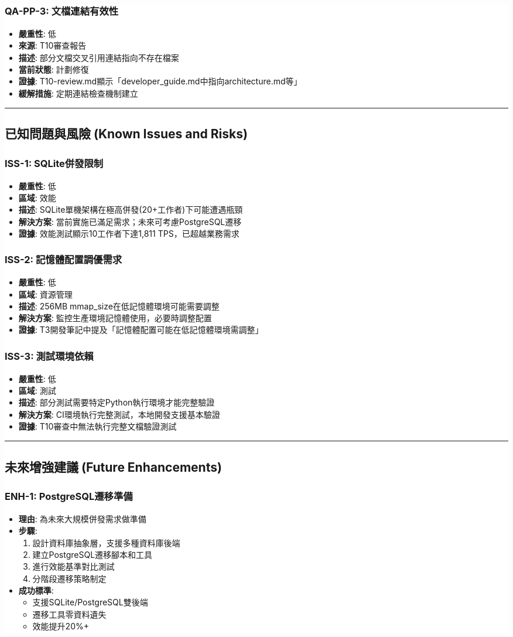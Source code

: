 ### QA-PP-3: 文檔連結有效性
- **嚴重性**: 低
- **來源**: T10審查報告
- **描述**: 部分文檔交叉引用連結指向不存在檔案
- **當前狀態**: 計劃修復
- **證據**: T10-review.md顯示「developer_guide.md中指向architecture.md等」
- **緩解措施**: 定期連結檢查機制建立

---

## 已知問題與風險 (Known Issues and Risks)

### ISS-1: SQLite併發限制
- **嚴重性**: 低
- **區域**: 效能
- **描述**: SQLite單機架構在極高併發(20+工作者)下可能遭遇瓶頸
- **解決方案**: 當前實施已滿足需求；未來可考慮PostgreSQL遷移
- **證據**: 效能測試顯示10工作者下達1,811 TPS，已超越業務需求

### ISS-2: 記憶體配置調優需求
- **嚴重性**: 低
- **區域**: 資源管理
- **描述**: 256MB mmap_size在低記憶體環境可能需要調整
- **解決方案**: 監控生產環境記憶體使用，必要時調整配置
- **證據**: T3開發筆記中提及「記憶體配置可能在低記憶體環境需調整」

### ISS-3: 測試環境依賴
- **嚴重性**: 低
- **區域**: 測試
- **描述**: 部分測試需要特定Python執行環境才能完整驗證
- **解決方案**: CI環境執行完整測試，本地開發支援基本驗證
- **證據**: T10審查中無法執行完整文檔驗證測試

---

## 未來增強建議 (Future Enhancements)

### ENH-1: PostgreSQL遷移準備
- **理由**: 為未來大規模併發需求做準備
- **步驟**:
  1. 設計資料庫抽象層，支援多種資料庫後端
  2. 建立PostgreSQL遷移腳本和工具
  3. 進行效能基準對比測試
  4. 分階段遷移策略制定
- **成功標準**:
  - 支援SQLite/PostgreSQL雙後端
  - 遷移工具零資料遺失
  - 效能提升20%+
